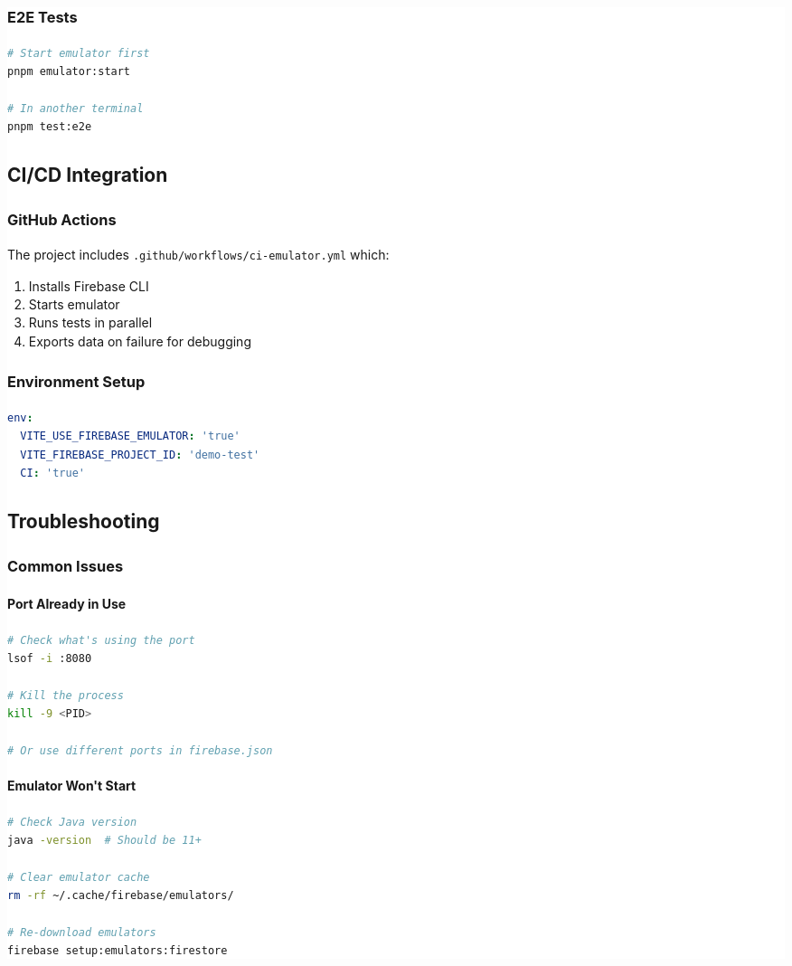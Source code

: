 ### E2E Tests

```bash
# Start emulator first
pnpm emulator:start

# In another terminal
pnpm test:e2e
```

## CI/CD Integration

### GitHub Actions

The project includes `.github/workflows/ci-emulator.yml` which:
1. Installs Firebase CLI
2. Starts emulator
3. Runs tests in parallel
4. Exports data on failure for debugging

### Environment Setup

```yaml
env:
  VITE_USE_FIREBASE_EMULATOR: 'true'
  VITE_FIREBASE_PROJECT_ID: 'demo-test'
  CI: 'true'
```

## Troubleshooting

### Common Issues

#### Port Already in Use

```bash
# Check what's using the port
lsof -i :8080

# Kill the process
kill -9 <PID>

# Or use different ports in firebase.json
```

#### Emulator Won't Start

```bash
# Check Java version
java -version  # Should be 11+

# Clear emulator cache
rm -rf ~/.cache/firebase/emulators/

# Re-download emulators
firebase setup:emulators:firestore
```
